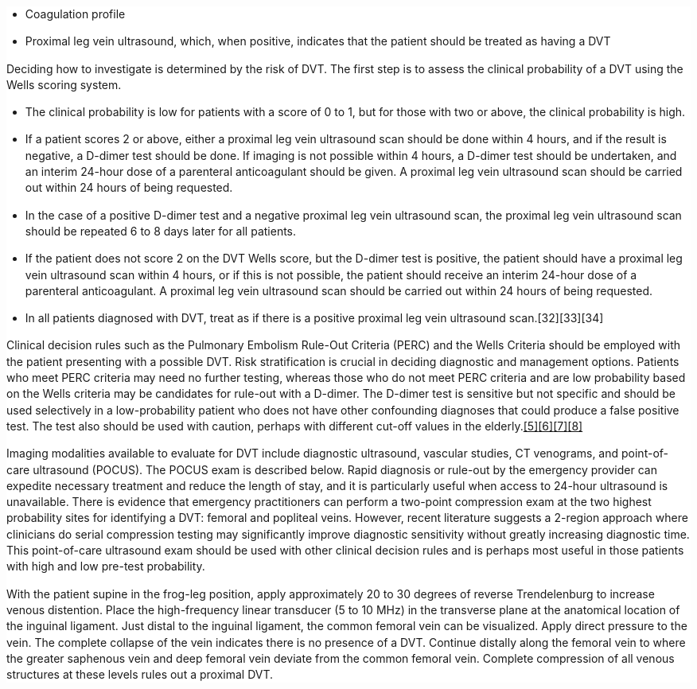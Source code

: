 - Coagulation profile

- Proximal leg vein ultrasound, which, when positive, indicates that the patient should be treated as having a DVT

Deciding how to investigate is determined by the risk of DVT. The first step is to assess the clinical probability of a DVT using the Wells scoring system.

- The clinical probability is low for patients with a score of 0 to 1, but for those with two or above, the clinical probability is high.

- If a patient scores 2 or above, either a proximal leg vein ultrasound scan should be done within 4 hours, and if the result is negative, a D-dimer test should be done. If imaging is not possible within 4 hours, a D-dimer test should be undertaken, and an interim 24-hour dose of a parenteral anticoagulant should be given. A proximal leg vein ultrasound scan should be carried out within 24 hours of being requested.

- In the case of a positive D-dimer test and a negative proximal leg vein ultrasound scan, the proximal leg vein ultrasound scan should be repeated 6 to 8 days later for all patients.

- If the patient does not score 2 on the DVT Wells score, but the D-dimer test is positive, the patient should have a proximal leg vein ultrasound scan within 4 hours, or if this is not possible, the patient should receive an interim 24-hour dose of a parenteral anticoagulant. A proximal leg vein ultrasound scan should be carried out within 24 hours of being requested.

- In all patients diagnosed with DVT, treat as if there is a positive proximal leg vein ultrasound scan.[32][33][34]

Clinical decision rules such as the Pulmonary Embolism Rule-Out Criteria (PERC) and the Wells Criteria should be employed with the patient presenting with a possible DVT. Risk stratification is crucial in deciding diagnostic and management options. Patients who meet PERC criteria may need no further testing, whereas those who do not meet PERC criteria and are low probability based on the Wells criteria may be candidates for rule-out with a D-dimer. The D-dimer test is sensitive but not specific and should be used selectively in a low-probability patient who does not have other confounding diagnoses that could produce a false positive test. The test also should be used with caution, perhaps with different cut-off values in the elderly.[[5]](https://www.ncbi.nlm.nih.gov/books/NBK470381/)[[6]](https://www.ncbi.nlm.nih.gov/books/NBK470381/)[[7]](https://www.ncbi.nlm.nih.gov/books/NBK470381/)[[8]](https://www.ncbi.nlm.nih.gov/books/NBK470381/)

Imaging modalities available to evaluate for DVT include diagnostic ultrasound, vascular studies, CT venograms, and point-of-care ultrasound (POCUS). The POCUS exam is described below. Rapid diagnosis or rule-out by the emergency provider can expedite necessary treatment and reduce the length of stay, and it is particularly useful when access to 24-hour ultrasound is unavailable. There is evidence that emergency practitioners can perform a two-point compression exam at the two highest probability sites for identifying a DVT: femoral and popliteal veins. However, recent literature suggests a 2-region approach where clinicians do serial compression testing may significantly improve diagnostic sensitivity without greatly increasing diagnostic time. This point-of-care ultrasound exam should be used with other clinical decision rules and is perhaps most useful in those patients with high and low pre-test probability.

With the patient supine in the frog-leg position, apply approximately 20 to 30 degrees of reverse Trendelenburg to increase venous distention. Place the high-frequency linear transducer (5 to 10 MHz) in the transverse plane at the anatomical location of the inguinal ligament. Just distal to the inguinal ligament, the common femoral vein can be visualized. Apply direct pressure to the vein. The complete collapse of the vein indicates there is no presence of a DVT. Continue distally along the femoral vein to where the greater saphenous vein and deep femoral vein deviate from the common femoral vein. Complete compression of all venous structures at these levels rules out a proximal DVT.
